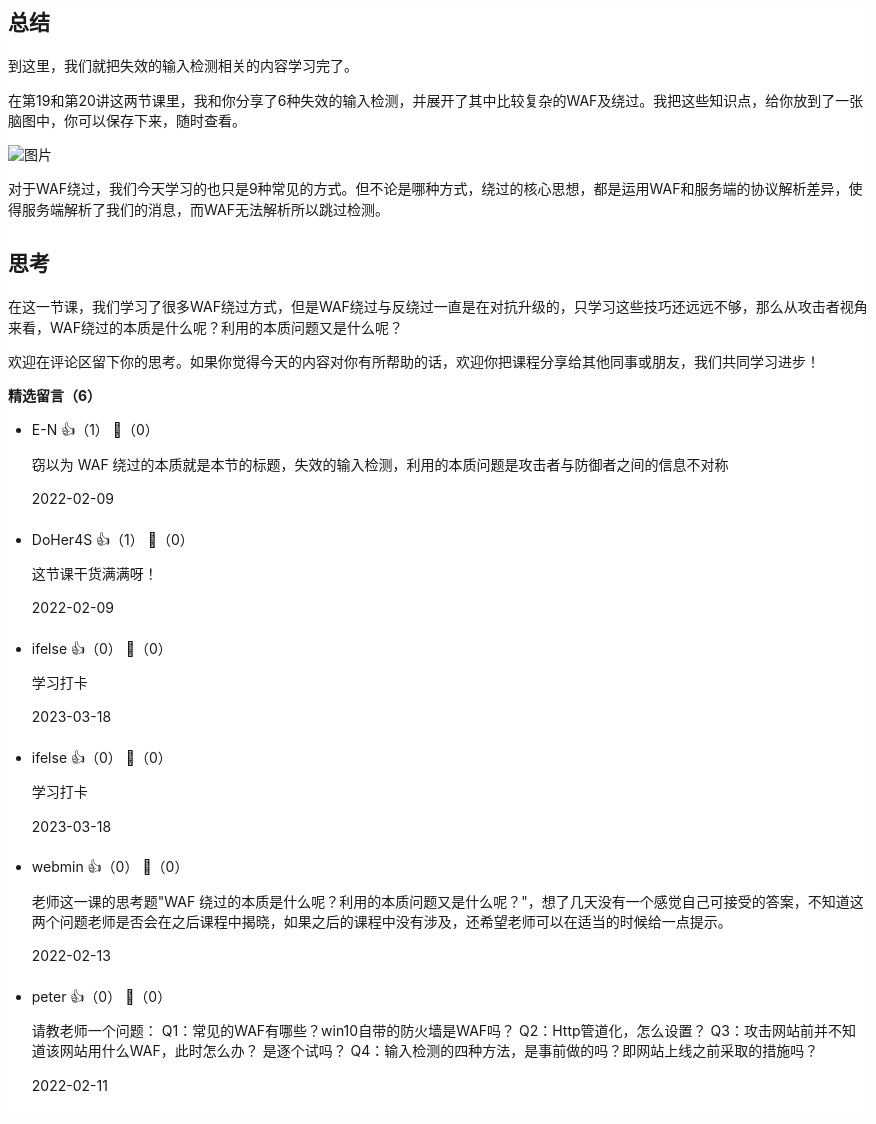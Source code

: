 ## 总结

到这里，我们就把失效的输入检测相关的内容学习完了。

在第19和第20讲这两节课里，我和你分享了6种失效的输入检测，并展开了其中比较复杂的WAF及绕过。我把这些知识点，给你放到了一张脑图中，你可以保存下来，随时查看。

![图片](https://static001.geekbang.org/resource/image/c8/6b/c84ede88f578d3b137b938d7a6805b6b.jpg?wh=1920x1795)

对于WAF绕过，我们今天学习的也只是9种常见的方式。但不论是哪种方式，绕过的核心思想，都是运用WAF和服务端的协议解析差异，使得服务端解析了我们的消息，而WAF无法解析所以跳过检测。

## 思考

在这一节课，我们学习了很多WAF绕过方式，但是WAF绕过与反绕过一直是在对抗升级的，只学习这些技巧还远远不够，那么从攻击者视角来看，WAF绕过的本质是什么呢？利用的本质问题又是什么呢？

欢迎在评论区留下你的思考。如果你觉得今天的内容对你有所帮助的话，欢迎你把课程分享给其他同事或朋友，我们共同学习进步！
<div><strong>精选留言（6）</strong></div><ul>
<li><span>E-N</span> 👍（1） 💬（0）<p>窃以为 WAF 绕过的本质就是本节的标题，失效的输入检测，利用的本质问题是攻击者与防御者之间的信息不对称</p>2022-02-09</li><br/><li><span>DoHer4S</span> 👍（1） 💬（0）<p>这节课干货满满呀！</p>2022-02-09</li><br/><li><span>ifelse</span> 👍（0） 💬（0）<p>学习打卡</p>2023-03-18</li><br/><li><span>ifelse</span> 👍（0） 💬（0）<p>学习打卡</p>2023-03-18</li><br/><li><span>webmin</span> 👍（0） 💬（0）<p>老师这一课的思考题&quot;WAF 绕过的本质是什么呢？利用的本质问题又是什么呢？&quot;，想了几天没有一个感觉自己可接受的答案，不知道这两个问题老师是否会在之后课程中揭晓，如果之后的课程中没有涉及，还希望老师可以在适当的时候给一点提示。</p>2022-02-13</li><br/><li><span>peter</span> 👍（0） 💬（0）<p>请教老师一个问题：
Q1：常见的WAF有哪些？win10自带的防火墙是WAF吗？
Q2：Http管道化，怎么设置？
Q3：攻击网站前并不知道该网站用什么WAF，此时怎么办？ 是逐个试吗？
Q4：输入检测的四种方法，是事前做的吗？即网站上线之前采取的措施吗？</p>2022-02-11</li><br/>
</ul>